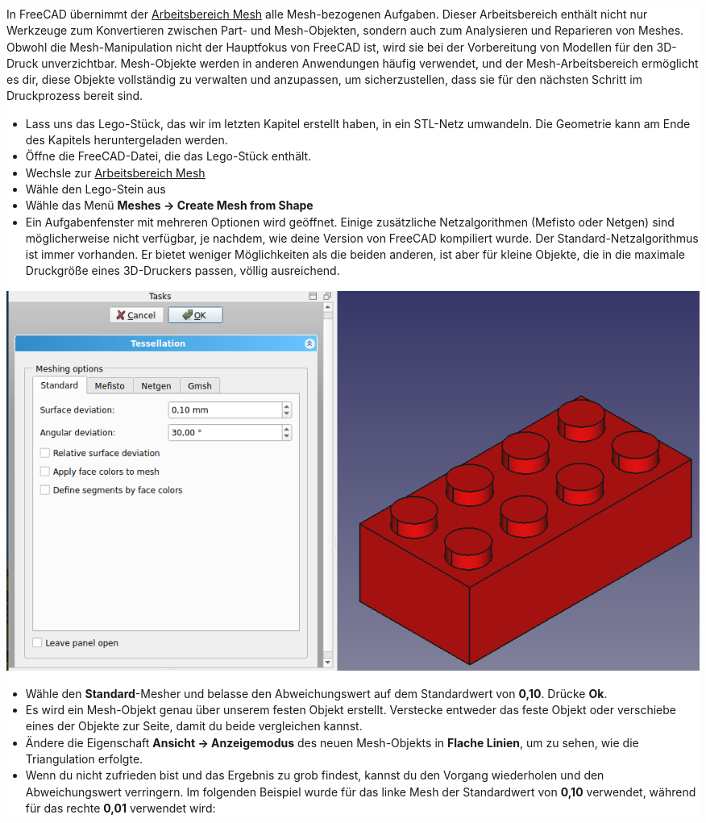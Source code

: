 In FreeCAD übernimmt der [Arbeitsbereich Mesh](/Mesh_Workbench/de "Mesh Workbench/de") alle Mesh-bezogenen Aufgaben. Dieser Arbeitsbereich enthält nicht nur Werkzeuge zum Konvertieren zwischen Part- und Mesh-Objekten, sondern auch zum Analysieren und Reparieren von Meshes. Obwohl die Mesh-Manipulation nicht der Hauptfokus von FreeCAD ist, wird sie bei der Vorbereitung von Modellen für den 3D-Druck unverzichtbar. Mesh-Objekte werden in anderen Anwendungen häufig verwendet, und der Mesh-Arbeitsbereich ermöglicht es dir, diese Objekte vollständig zu verwalten und anzupassen, um sicherzustellen, dass sie für den nächsten Schritt im Druckprozess bereit sind.

- Lass uns das Lego-Stück, das wir im letzten Kapitel erstellt haben, in ein STL-Netz umwandeln. Die Geometrie kann am Ende des Kapitels heruntergeladen werden.
- Öffne die FreeCAD-Datei, die das Lego-Stück enthält.
- Wechsle zur [Arbeitsbereich Mesh](/Mesh_Workbench/de "Mesh Workbench/de")
- Wähle den Lego-Stein aus
- Wähle das Menü **Meshes → Create Mesh from Shape**
- Ein Aufgabenfenster mit mehreren Optionen wird geöffnet. Einige zusätzliche Netzalgorithmen (Mefisto oder Netgen) sind möglicherweise nicht verfügbar, je nachdem, wie deine Version von FreeCAD kompiliert wurde. Der Standard-Netzalgorithmus ist immer vorhanden. Er bietet weniger Möglichkeiten als die beiden anderen, ist aber für kleine Objekte, die in die maximale Druckgröße eines 3D-Druckers passen, völlig ausreichend.

![](/src/assets/images/FreeCAD_MeshLego.png)

- Wähle den **Standard**-Mesher und belasse den Abweichungswert auf dem Standardwert von **0,10**. Drücke **Ok**.
- Es wird ein Mesh-Objekt genau über unserem festen Objekt erstellt. Verstecke entweder das feste Objekt oder verschiebe eines der Objekte zur Seite, damit du beide vergleichen kannst.
- Ändere die Eigenschaft **Ansicht → Anzeigemodus** des neuen Mesh-Objekts in **Flache Linien**, um zu sehen, wie die Triangulation erfolgte.
- Wenn du nicht zufrieden bist und das Ergebnis zu grob findest, kannst du den Vorgang wiederholen und den Abweichungswert verringern. Im folgenden Beispiel wurde für das linke Mesh der Standardwert von **0,10** verwendet, während für das rechte **0,01** verwendet wird:
